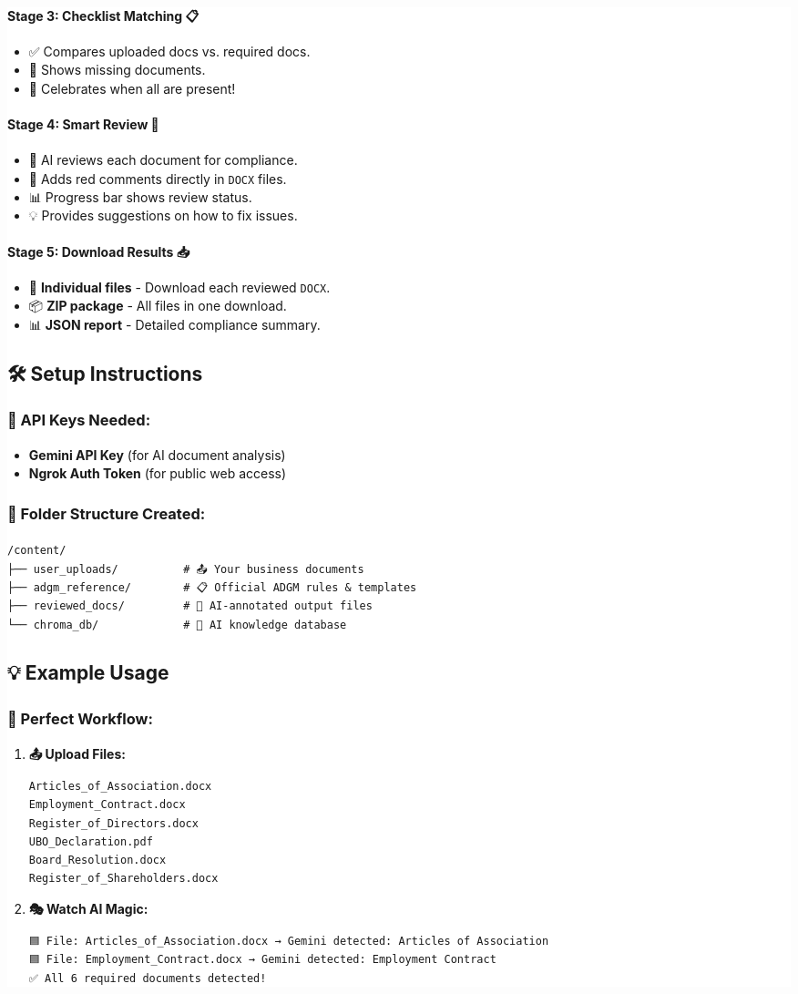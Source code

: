 #### Stage 3: Checklist Matching 📋
*   ✅ Compares uploaded docs vs. required docs.
*   🚨 Shows missing documents.
*   🎉 Celebrates when all are present!

#### Stage 4: Smart Review 📝
*   🧠 AI reviews each document for compliance.
*   🔴 Adds red comments directly in `DOCX` files.
*   📊 Progress bar shows review status.
*   💡 Provides suggestions on how to fix issues.

#### Stage 5: Download Results 📥
*   📄 **Individual files** - Download each reviewed `DOCX`.
*   📦 **ZIP package** - All files in one download.
*   📊 **JSON report** - Detailed compliance summary.

## 🛠️ Setup Instructions

### 🔑 API Keys Needed:
*   **Gemini API Key** (for AI document analysis)
*   **Ngrok Auth Token** (for public web access)

### 📁 Folder Structure Created:
```text
/content/
├── user_uploads/          # 📤 Your business documents
├── adgm_reference/        # 📋 Official ADGM rules & templates  
├── reviewed_docs/         # 📝 AI-annotated output files
└── chroma_db/             # 🧠 AI knowledge database
```

## 💡 Example Usage

### 🎯 Perfect Workflow:

1.  **📤 Upload Files:**
    ```
    Articles_of_Association.docx
    Employment_Contract.docx
    Register_of_Directors.docx
    UBO_Declaration.pdf
    Board_Resolution.docx
    Register_of_Shareholders.docx
    ```

2.  **🎭 Watch AI Magic:**
    ```text
    🟦 File: Articles_of_Association.docx → Gemini detected: Articles of Association
    🟦 File: Employment_Contract.docx → Gemini detected: Employment Contract
    ✅ All 6 required documents detected!
    ```
